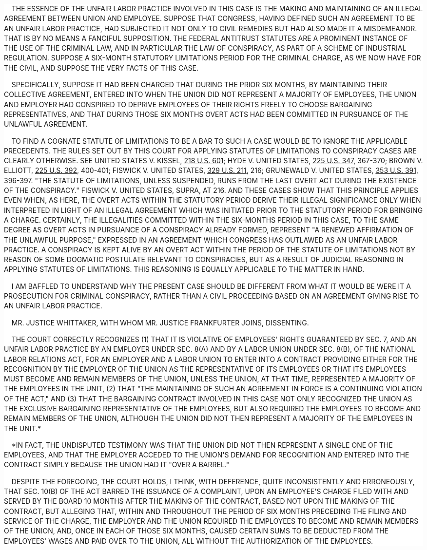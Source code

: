     THE ESSENCE OF THE UNFAIR LABOR PRACTICE INVOLVED IN THIS CASE IS THE MAKING AND MAINTAINING OF AN ILLEGAL AGREEMENT BETWEEN UNION AND EMPLOYEE.  SUPPOSE THAT CONGRESS, HAVING DEFINED SUCH AN AGREEMENT TO BE AN UNFAIR LABOR PRACTICE, HAD SUBJECTED IT NOT ONLY TO CIVIL REMEDIES BUT HAD ALSO MADE IT A MISDEMEANOR.  THAT IS BY NO MEANS A FANCIFUL SUPPOSITION.  THE FEDERAL ANTITRUST STATUTES ARE A PROMINENT INSTANCE OF THE USE OF THE CRIMINAL LAW, AND IN PARTICULAR THE LAW OF CONSPIRACY, AS PART OF A SCHEME OF INDUSTRIAL REGULATION.  SUPPOSE A SIX-MONTH STATUTORY LIMITATIONS PERIOD FOR THE CRIMINAL CHARGE, AS WE NOW HAVE FOR THE CIVIL, AND SUPPOSE THE VERY FACTS OF THIS CASE.

    SPECIFICALLY, SUPPOSE IT HAD BEEN CHARGED THAT DURING THE PRIOR SIX MONTHS, BY MAINTAINING THEIR COLLECTIVE AGREEMENT, ENTERED INTO WHEN THE UNION DID NOT REPRESENT A MAJORITY OF EMPLOYEES, THE UNION AND EMPLOYER HAD CONSPIRED TO DEPRIVE EMPLOYEES OF THEIR RIGHTS FREELY TO CHOOSE BARGAINING REPRESENTATIVES, AND THAT DURING THOSE SIX MONTHS OVERT ACTS HAD BEEN COMMITTED IN PURSUANCE OF THE UNLAWFUL AGREEMENT.

    TO FIND A COGNATE STATUTE OF LIMITATIONS TO BE A BAR TO SUCH A CASE WOULD BE TO IGNORE THE APPLICABLE PRECEDENTS.  THE RULES SET OUT BY THIS COURT FOR APPLYING STATUTES OF LIMITATIONS TO CONSPIRACY CASES ARE CLEARLY OTHERWISE.  SEE UNITED STATES V. KISSEL, [218 U.S. 601][/us/courts/scotus/usReporter/218/601]; HYDE V. UNITED STATES, [225 U.S. 347][/us/courts/scotus/usReporter/225/347], 367-370; BROWN V. ELLIOTT, [225 U.S. 392][/us/courts/scotus/usReporter/225/392], 400-401; FISWICK V. UNITED STATES, [329 U.S. 211][/us/courts/scotus/usReporter/329/211], 216; GRUNEWALD V. UNITED STATES, [353 U.S. 391][/us/courts/scotus/usReporter/353/391], 396-397.  "THE STATUTE OF LIMITATIONS, UNLESS SUSPENDED, RUNS FROM THE LAST OVERT ACT DURING THE EXISTENCE OF THE CONSPIRACY."  FISWICK V. UNITED STATES, SUPRA, AT 216.  AND THESE CASES SHOW THAT THIS PRINCIPLE APPLIES EVEN WHEN, AS HERE, THE OVERT ACTS WITHIN THE STATUTORY PERIOD DERIVE THEIR ILLEGAL SIGNIFICANCE ONLY WHEN INTERPRETED IN LIGHT OF AN ILLEGAL AGREEMENT WHICH WAS INITIATED PRIOR TO THE STATUTORY PERIOD FOR BRINGING A CHARGE.  CERTAINLY, THE ILLEGALITIES COMMITTED WITHIN THE SIX-MONTHS PERIOD IN THIS CASE, TO THE SAME DEGREE AS OVERT ACTS IN PURSUANCE OF A CONSPIRACY ALREADY FORMED, REPRESENT "A RENEWED AFFIRMATION OF THE UNLAWFUL PURPOSE," EXPRESSED IN AN AGREEMENT WHICH CONGRESS HAS OUTLAWED AS AN UNFAIR LABOR PRACTICE.  A CONSPIRACY IS KEPT ALIVE BY AN OVERT ACT WITHIN THE PERIOD OF THE STATUTE OF LIMITATIONS NOT BY REASON OF SOME DOGMATIC POSTULATE RELEVANT TO CONSPIRACIES, BUT AS A RESULT OF JUDICIAL REASONING IN APPLYING STATUTES OF LIMITATIONS.  THIS REASONING IS EQUALLY APPLICABLE TO THE MATTER IN HAND.

    I AM BAFFLED TO UNDERSTAND WHY THE PRESENT CASE SHOULD BE DIFFERENT FROM WHAT IT WOULD BE WERE IT A PROSECUTION FOR CRIMINAL CONSPIRACY, RATHER THAN A CIVIL PROCEEDING BASED ON AN AGREEMENT GIVING RISE TO AN UNFAIR LABOR PRACTICE.

    MR. JUSTICE WHITTAKER, WITH WHOM MR. JUSTICE FRANKFURTER JOINS, DISSENTING.

    THE COURT CORRECTLY RECOGNIZES (1) THAT IT IS VIOLATIVE OF EMPLOYEES' RIGHTS GUARANTEED BY SEC. 7, AND AN UNFAIR LABOR PRACTICE BY AN EMPLOYER UNDER SEC. 8(A) AND BY A LABOR UNION UNDER SEC. 8(B), OF THE NATIONAL LABOR RELATIONS ACT, FOR AN EMPLOYER AND A LABOR UNION TO ENTER INTO A CONTRACT PROVIDING EITHER FOR THE RECOGNITION BY THE EMPLOYER OF THE UNION AS THE REPRESENTATIVE OF ITS EMPLOYEES OR THAT ITS EMPLOYEES MUST BECOME AND REMAIN MEMBERS OF THE UNION, UNLESS THE UNION, AT THAT TIME, REPRESENTED A MAJORITY OF THE EMPLOYEES IN THE UNIT, (2) THAT "THE MAINTAINING OF SUCH AN AGREEMENT IN FORCE IS A CONTINUING VIOLATION OF THE ACT," AND (3) THAT THE BARGAINING CONTRACT INVOLVED IN THIS CASE NOT ONLY RECOGNIZED THE UNION AS THE EXCLUSIVE BARGAINING REPRESENTATIVE OF THE EMPLOYEES, BUT ALSO REQUIRED THE EMPLOYEES TO BECOME AND REMAIN MEMBERS OF THE UNION, ALTHOUGH THE UNION DID NOT THEN REPRESENT A MAJORITY OF THE EMPLOYEES IN THE UNIT.\*

    \*IN FACT, THE UNDISPUTED TESTIMONY WAS THAT THE UNION DID NOT THEN REPRESENT A SINGLE ONE OF THE EMPLOYEES, AND THAT THE EMPLOYER ACCEDED TO THE UNION'S DEMAND FOR RECOGNITION AND ENTERED INTO THE CONTRACT SIMPLY BECAUSE THE UNION HAD IT "OVER A BARREL."

    DESPITE THE FOREGOING, THE COURT HOLDS, I THINK, WITH DEFERENCE, QUITE INCONSISTENTLY AND ERRONEOUSLY, THAT SEC. 10(B) OF THE ACT BARRED THE ISSUANCE OF A COMPLAINT, UPON AN EMPLOYEE'S CHARGE FILED WITH AND SERVED BY THE BOARD 10 MONTHS AFTER THE MAKING OF THE CONTRACT, BASED NOT UPON THE MAKING OF THE CONTRACT, BUT ALLEGING THAT, WITHIN AND THROUGHOUT THE PERIOD OF SIX MONTHS PRECEDING THE FILING AND SERVICE OF THE CHARGE, THE EMPLOYER AND THE UNION REQUIRED THE EMPLOYEES TO BECOME AND REMAIN MEMBERS OF THE UNION, AND, ONCE IN EACH OF THOSE SIX MONTHS, CAUSED CERTAIN SUMS TO BE DEDUCTED FROM THE EMPLOYEES' WAGES AND PAID OVER TO THE UNION, ALL WITHOUT THE AUTHORIZATION OF THE EMPLOYEES.


[/us/courts/scotus/usReporter/362/411]: https://publicdocs.github.io/go/links?ns=uslm-x&ref=%2Fus%2Fcourts%2Fscotus%2FusReporter%2F362%2F411
[/us/stat/61/146]: https://publicdocs.github.io/go/links?ns=uslm&ref=%2Fus%2Fstat%2F61%2F146
[/us/usc/t29/s160]: https://publicdocs.github.io/go/links?ns=uslm&ref=%2Fus%2Fusc%2Ft29%2Fs160
[/us/courts/scotus/usReporter/360/916]: https://publicdocs.github.io/go/links?ns=uslm-x&ref=%2Fus%2Fcourts%2Fscotus%2FusReporter%2F360%2F916
[/us/stat/57/515]: https://publicdocs.github.io/go/links?ns=uslm&ref=%2Fus%2Fstat%2F57%2F515
[/us/courts/scotus/usReporter/338/355]: https://publicdocs.github.io/go/links?ns=uslm-x&ref=%2Fus%2Fcourts%2Fscotus%2FusReporter%2F338%2F355
[/us/courts/scotus/usReporter/316/31]: https://publicdocs.github.io/go/links?ns=uslm-x&ref=%2Fus%2Fcourts%2Fscotus%2FusReporter%2F316%2F31
[/us/stat/61/140]: https://publicdocs.github.io/go/links?ns=uslm&ref=%2Fus%2Fstat%2F61%2F140
[/us/usc/t29/s157]: https://publicdocs.github.io/go/links?ns=uslm&ref=%2Fus%2Fusc%2Ft29%2Fs157
[/us/stat/61/140]: https://publicdocs.github.io/go/links?ns=uslm&ref=%2Fus%2Fstat%2F61%2F140
[/us/usc/t29/s158]: https://publicdocs.github.io/go/links?ns=uslm&ref=%2Fus%2Fusc%2Ft29%2Fs158
[/us/stat/61/140]: https://publicdocs.github.io/go/links?ns=uslm&ref=%2Fus%2Fstat%2F61%2F140
[/us/stat/65/601]: https://publicdocs.github.io/go/links?ns=uslm&ref=%2Fus%2Fstat%2F65%2F601
[/us/usc/t18/s3282]: https://publicdocs.github.io/go/links?ns=uslm&ref=%2Fus%2Fusc%2Ft18%2Fs3282
[/us/stat/58/568]: https://publicdocs.github.io/go/links?ns=uslm&ref=%2Fus%2Fstat%2F58%2F568
[/us/stat/59/378]: https://publicdocs.github.io/go/links?ns=uslm&ref=%2Fus%2Fstat%2F59%2F378
[/us/stat/60/698]: https://publicdocs.github.io/go/links?ns=uslm&ref=%2Fus%2Fstat%2F60%2F698
[/us/stat/49/452]: https://publicdocs.github.io/go/links?ns=uslm&ref=%2Fus%2Fstat%2F49%2F452
[/us/courts/scotus/usReporter/218/601]: https://publicdocs.github.io/go/links?ns=uslm-x&ref=%2Fus%2Fcourts%2Fscotus%2FusReporter%2F218%2F601
[/us/courts/scotus/usReporter/225/347]: https://publicdocs.github.io/go/links?ns=uslm-x&ref=%2Fus%2Fcourts%2Fscotus%2FusReporter%2F225%2F347
[/us/courts/scotus/usReporter/225/392]: https://publicdocs.github.io/go/links?ns=uslm-x&ref=%2Fus%2Fcourts%2Fscotus%2FusReporter%2F225%2F392
[/us/courts/scotus/usReporter/329/211]: https://publicdocs.github.io/go/links?ns=uslm-x&ref=%2Fus%2Fcourts%2Fscotus%2FusReporter%2F329%2F211
[/us/courts/scotus/usReporter/353/391]: https://publicdocs.github.io/go/links?ns=uslm-x&ref=%2Fus%2Fcourts%2Fscotus%2FusReporter%2F353%2F391
[/us/courts/scotus/usReporter/333/683]: https://publicdocs.github.io/go/links?ns=uslm-x&ref=%2Fus%2Fcourts%2Fscotus%2FusReporter%2F333%2F683
[/us/courts/scotus/usReporter/221/1]: https://publicdocs.github.io/go/links?ns=uslm-x&ref=%2Fus%2Fcourts%2Fscotus%2FusReporter%2F221%2F1
[/us/courts/scotus/usReporter/253/26]: https://publicdocs.github.io/go/links?ns=uslm-x&ref=%2Fus%2Fcourts%2Fscotus%2FusReporter%2F253%2F26
[/us/courts/scotus/usReporter/347/17]: https://publicdocs.github.io/go/links?ns=uslm-x&ref=%2Fus%2Fcourts%2Fscotus%2FusReporter%2F347%2F17
[/us/courts/scotus/usReporter/338/232]: https://publicdocs.github.io/go/links?ns=uslm-x&ref=%2Fus%2Fcourts%2Fscotus%2FusReporter%2F338%2F232
[/us/courts/scotus/usReporter/350/270]: https://publicdocs.github.io/go/links?ns=uslm-x&ref=%2Fus%2Fcourts%2Fscotus%2FusReporter%2F350%2F270
[/us/courts/scotus/usReporter/352/282]: https://publicdocs.github.io/go/links?ns=uslm-x&ref=%2Fus%2Fcourts%2Fscotus%2FusReporter%2F352%2F282